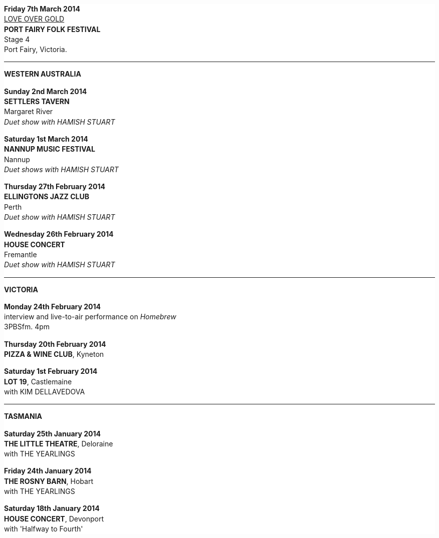 **Friday 7th March 2014**    
[LOVE OVER GOLD](http://www.love-over-gold.com)  
**PORT FAIRY FOLK FESTIVAL**    
Stage 4  
Port Fairy, Victoria.   
  
* * * * *  

**WESTERN AUSTRALIA**     

**Sunday 2nd March 2014**  
**SETTLERS TAVERN**  
Margaret River      
*Duet show with HAMISH STUART*   

**Saturday 1st March 2014**  
**NANNUP MUSIC FESTIVAL**  
Nannup    
*Duet shows with HAMISH STUART*       
     
**Thursday 27th February 2014**  
**ELLINGTONS JAZZ CLUB**  
Perth  
*Duet show with HAMISH STUART*     
   
**Wednesday 26th February 2014**  
**HOUSE CONCERT**  
Fremantle    
*Duet show with HAMISH STUART*  

* * * * *    

**VICTORIA**    

**Monday 24th February 2014**    
interview and live-to-air performance on *Homebrew*    
3PBSfm. 4pm      
 
**Thursday 20th February 2014**   
**PIZZA & WINE CLUB**, Kyneton           

**Saturday 1st February 2014**   
**LOT 19**, Castlemaine    
with KIM DELLAVEDOVA       

* * * * *     

**TASMANIA**  

**Saturday 25th January 2014**   
**THE LITTLE THEATRE**, Deloraine  
with THE YEARLINGS     
    
**Friday 24th January 2014**    
**THE ROSNY BARN**, Hobart   
with THE YEARLINGS      

**Saturday 18th January 2014**    
**HOUSE CONCERT**, Devonport     
with 'Halfway to Fourth'          
